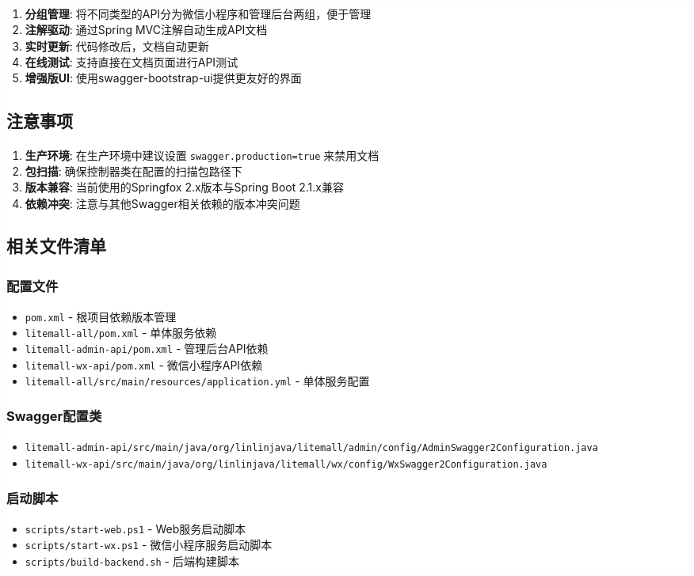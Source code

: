 1. **分组管理**: 将不同类型的API分为微信小程序和管理后台两组，便于管理
2. **注解驱动**: 通过Spring MVC注解自动生成API文档
3. **实时更新**: 代码修改后，文档自动更新
4. **在线测试**: 支持直接在文档页面进行API测试
5. **增强版UI**: 使用swagger-bootstrap-ui提供更友好的界面

## 注意事项

1. **生产环境**: 在生产环境中建议设置 `swagger.production=true` 来禁用文档
2. **包扫描**: 确保控制器类在配置的扫描包路径下
3. **版本兼容**: 当前使用的Springfox 2.x版本与Spring Boot 2.1.x兼容
4. **依赖冲突**: 注意与其他Swagger相关依赖的版本冲突问题

## 相关文件清单

### 配置文件
- `pom.xml` - 根项目依赖版本管理
- `litemall-all/pom.xml` - 单体服务依赖
- `litemall-admin-api/pom.xml` - 管理后台API依赖
- `litemall-wx-api/pom.xml` - 微信小程序API依赖
- `litemall-all/src/main/resources/application.yml` - 单体服务配置

### Swagger配置类
- `litemall-admin-api/src/main/java/org/linlinjava/litemall/admin/config/AdminSwagger2Configuration.java`
- `litemall-wx-api/src/main/java/org/linlinjava/litemall/wx/config/WxSwagger2Configuration.java`

### 启动脚本
- `scripts/start-web.ps1` - Web服务启动脚本
- `scripts/start-wx.ps1` - 微信小程序服务启动脚本
- `scripts/build-backend.sh` - 后端构建脚本